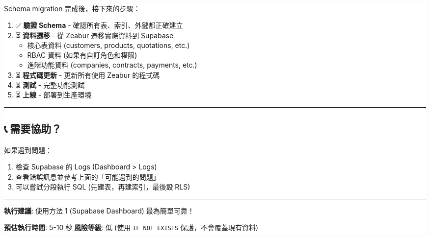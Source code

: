 Schema migration 完成後，接下來的步驟：

1. ✅ **驗證 Schema** - 確認所有表、索引、外鍵都正確建立
2. ⏳ **資料遷移** - 從 Zeabur 遷移實際資料到 Supabase
   - 核心表資料 (customers, products, quotations, etc.)
   - RBAC 資料 (如果有自訂角色和權限)
   - 進階功能資料 (companies, contracts, payments, etc.)
3. ⏳ **程式碼更新** - 更新所有使用 Zeabur 的程式碼
4. ⏳ **測試** - 完整功能測試
5. ⏳ **上線** - 部署到生產環境

---

## 📞 需要協助？

如果遇到問題：

1. 檢查 Supabase 的 Logs (Dashboard > Logs)
2. 查看錯誤訊息並參考上面的「可能遇到的問題」
3. 可以嘗試分段執行 SQL (先建表，再建索引，最後設 RLS)

---

**執行建議**: 使用方法 1 (Supabase Dashboard) 最為簡單可靠！

**預估執行時間**: 5-10 秒
**風險等級**: 低 (使用 `IF NOT EXISTS` 保護，不會覆蓋現有資料)
